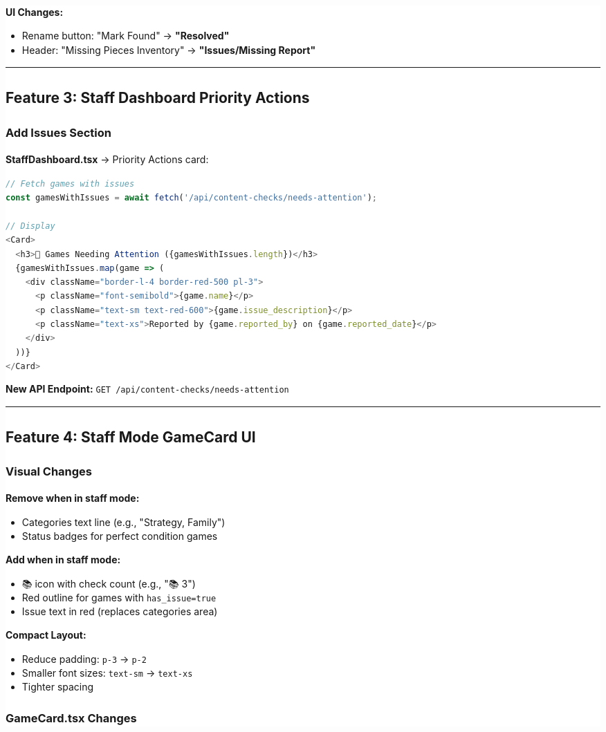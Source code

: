 **UI Changes:**
- Rename button: "Mark Found" → **"Resolved"**
- Header: "Missing Pieces Inventory" → **"Issues/Missing Report"**

---

## Feature 3: Staff Dashboard Priority Actions

### Add Issues Section

**StaffDashboard.tsx** → Priority Actions card:

```typescript
// Fetch games with issues
const gamesWithIssues = await fetch('/api/content-checks/needs-attention');

// Display
<Card>
  <h3>🚨 Games Needing Attention ({gamesWithIssues.length})</h3>
  {gamesWithIssues.map(game => (
    <div className="border-l-4 border-red-500 pl-3">
      <p className="font-semibold">{game.name}</p>
      <p className="text-sm text-red-600">{game.issue_description}</p>
      <p className="text-xs">Reported by {game.reported_by} on {game.reported_date}</p>
    </div>
  ))}
</Card>
```

**New API Endpoint:** `GET /api/content-checks/needs-attention`

---

## Feature 4: Staff Mode GameCard UI

### Visual Changes

**Remove when in staff mode:**
- Categories text line (e.g., "Strategy, Family")
- Status badges for perfect condition games

**Add when in staff mode:**
- 📚 icon with check count (e.g., "📚 3")
- Red outline for games with `has_issue=true`
- Issue text in red (replaces categories area)

**Compact Layout:**
- Reduce padding: `p-3` → `p-2`
- Smaller font sizes: `text-sm` → `text-xs`
- Tighter spacing

### GameCard.tsx Changes
